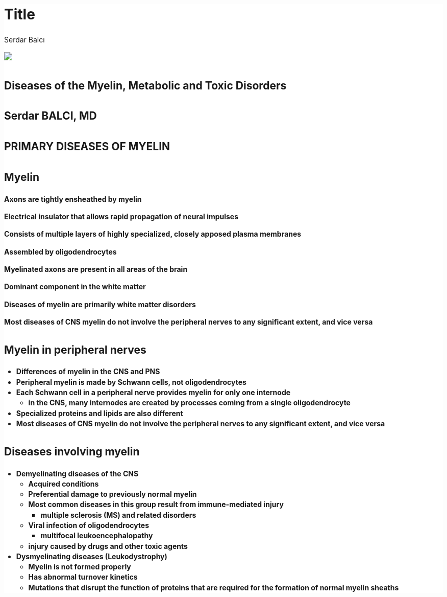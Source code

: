 # Title
Serdar Balcı

![](./img-local/Diseases-of-the-Myelin-and-Metabolic-and-Toxic-Disorders0.jpg)

## Diseases of the Myelin, Metabolic and Toxic Disorders

## Serdar BALCI, MD

## PRIMARY DISEASES OF MYELIN

## Myelin

**Axons are tightly ensheathed by myelin**

**Electrical insulator that allows rapid propagation of neural
impulses**

**Consists of multiple layers of highly specialized, closely apposed
plasma membranes**

**Assembled by oligodendrocytes**

**Myelinated axons are present in all areas of the brain**

**Dominant component in the white matter**

**Diseases of myelin are primarily white matter disorders**

**Most diseases of CNS myelin do not involve the peripheral nerves to
any significant extent, and vice versa**

## Myelin in peripheral nerves

- **Differences of myelin in the CNS and PNS**
- **Peripheral myelin is made by Schwann cells, not oligodendrocytes**
- **Each Schwann cell in a peripheral nerve provides myelin for only one
  internode**
  - **in the CNS, many internodes are created by processes coming from a
    single oligodendrocyte**
- **Specialized proteins and lipids are also different**
- **Most diseases of CNS myelin do not involve the peripheral nerves to
  any significant extent, and vice versa**

## Diseases involving myelin

- **Demyelinating diseases of the CNS**
  - **Acquired conditions**
  - **Preferential damage to previously normal myelin**
  - **Most common diseases in this group result from immune-mediated
    injury**
    - **multiple sclerosis (MS) and related disorders**
  - **Viral infection of oligodendrocytes**
    - **multifocal leukoencephalopathy**
  - **injury caused by drugs and other toxic agents**
- **Dysmyelinating diseases (Leukodystrophy)**
  - **Myelin is not formed properly**
  - **Has abnormal turnover kinetics**
  - **Mutations that disrupt the function of proteins that are required
    for the formation of normal myelin sheaths**
